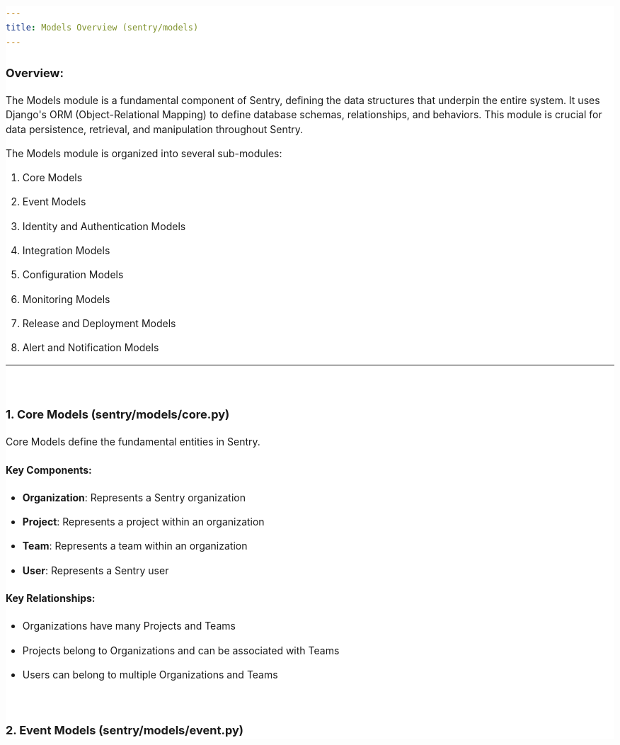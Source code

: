 ```yaml
---
title: Models Overview (sentry/models)
---
```

### Overview:&nbsp;

The Models module is a fundamental component of Sentry, defining the data structures that underpin the entire system. It uses Django's ORM (Object-Relational Mapping) to define database schemas, relationships, and behaviors. This module is crucial for data persistence, retrieval, and manipulation throughout Sentry.

The Models module is organized into several sub-modules:

1. Core Models

2. Event Models

3. Identity and Authentication Models

4. Integration Models

5. Configuration Models

6. Monitoring Models

7. Release and Deployment Models

8. Alert and Notification Models

---

&nbsp;

### 1\. Core Models (sentry/models/core.py)

Core Models define the fundamental entities in Sentry.

#### Key Components:

- **Organization**: Represents a Sentry organization

- **Project**: Represents a project within an organization

- **Team**: Represents a team within an organization

- **User**: Represents a Sentry user

#### Key Relationships:

- Organizations have many Projects and Teams

- Projects belong to Organizations and can be associated with Teams

- Users can belong to multiple Organizations and Teams

&nbsp;

### 2\. Event Models (sentry/models/event.py)
